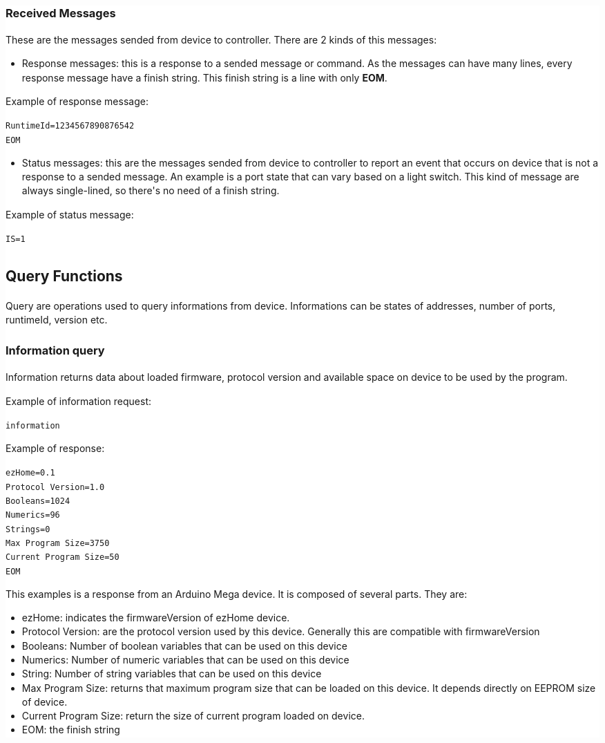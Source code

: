 ### Received Messages
These are the messages sended from device to controller. There are 2 kinds of this messages:
* Response messages: this is a response to a sended message or command. 
As the messages can have many lines, every response message have a finish string. This finish string is a line with only **EOM**.

Example of response message:

    RuntimeId=1234567890876542
    EOM
    
* Status messages: this are the messages sended from device to controller to report an event that occurs on 
device that is not a response to a sended message. An example is a port state that can vary based on a light switch.
This kind of message are always single-lined, so there's no need of a finish string.

Example of status message:

    IS=1
    
## Query Functions
Query are operations used to query informations from device. Informations can be states of addresses, 
number of ports, runtimeId, version etc.

### Information query
Information returns data about loaded firmware, protocol version and available space on device to be 
used by the program.

Example of information request:

    information
    
Example of response:

    ezHome=0.1
    Protocol Version=1.0
    Booleans=1024
    Numerics=96
    Strings=0
    Max Program Size=3750
    Current Program Size=50
    EOM

This examples is a response from an Arduino Mega device. It is composed of several parts. They are:
* ezHome: indicates the firmwareVersion of ezHome device.
* Protocol Version: are the protocol version used by this device. 
Generally this are compatible with firmwareVersion
* Booleans: Number of boolean variables that can be used on this device
* Numerics: Number of numeric variables that can be used on this device
* String: Number of string variables that can be used on this device
* Max Program Size: returns that maximum program size that can be loaded on this device. 
It depends directly on EEPROM size of device.
* Current Program Size: return the size of current program loaded on device.
* EOM: the finish string
